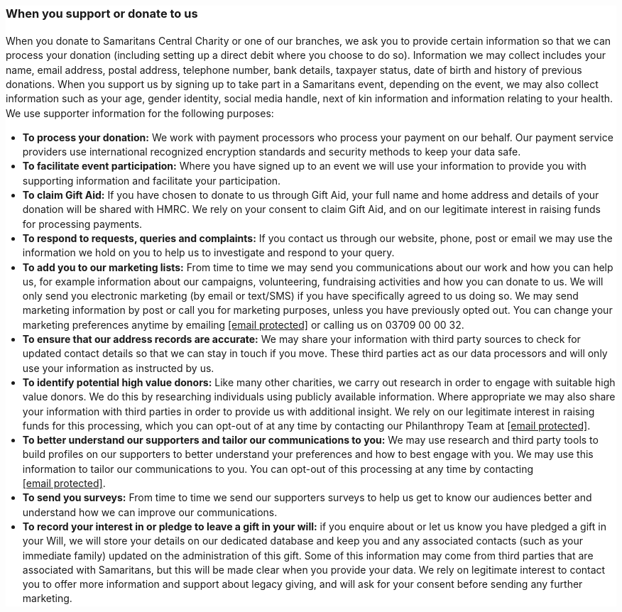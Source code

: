 ### When you support or donate to us

When you donate to Samaritans Central Charity or one of our branches, we ask you to provide certain information so that we can process your donation (including setting up a direct debit where you choose to do so). Information we may collect includes your name, email address, postal address, telephone number, bank details, taxpayer status, date of birth and history of previous donations. When you support us by signing up to take part in a Samaritans event, depending on the event, we may also collect information such as your age, gender identity, social media handle, next of kin information and information relating to your health. We use supporter information for the following purposes:

* **To process your donation:** We work with payment processors who process your payment on our behalf. Our payment service providers use international recognized encryption standards and security methods to keep your data safe.
* **To facilitate event participation:** Where you have signed up to an event we will use your information to provide you with supporting information and facilitate your participation.
* **To claim Gift Aid:** If you have chosen to donate to us through Gift Aid, your full name and home address and details of your donation will be shared with HMRC. We rely on your consent to claim Gift Aid, and on our legitimate interest in raising funds for processing payments.
* **To respond to requests, queries and complaints:** If you contact us through our website, phone, post or email we may use the information we hold on you to help us to investigate and respond to your query.
* **To add you to our marketing lists:** From time to time we may send you communications about our work and how you can help us, for example information about our campaigns, volunteering, fundraising activities and how you can donate to us. We will only send you electronic marketing (by email or text/SMS) if you have specifically agreed to us doing so. We may send marketing information by post or call you for marketing purposes, unless you have previously opted out. You can change your marketing preferences anytime by emailing [\[email protected\]](https://www.samaritans.org/cdn-cgi/l/email-protection) or calling us on 03709 00 00 32.
* **To ensure that our address records are accurate:** We may share your information with third party sources to check for updated contact details so that we can stay in touch if you move. These third parties act as our data processors and will only use your information as instructed by us.
* **To identify potential high value donors:** Like many other charities, we carry out research in order to engage with suitable high value donors. We do this by researching individuals using publicly available information. Where appropriate we may also share your information with third parties in order to provide us with additional insight. We rely on our legitimate interest in raising funds for this processing, which you can opt-out of at any time by contacting our Philanthropy Team at [\[email protected\]](https://www.samaritans.org/cdn-cgi/l/email-protection).
* **To better understand our supporters and tailor our communications to you:** We may use research and third party tools to build profiles on our supporters to better understand your preferences and how to best engage with you. We may use this information to tailor our communications to you. You can opt-out of this processing at any time by contacting [\[email protected\]](https://www.samaritans.org/cdn-cgi/l/email-protection).
* **To send you surveys:** From time to time we send our supporters surveys to help us get to know our audiences better and understand how we can improve our communications.
* **To record your interest in or pledge to leave a gift in your will:** if you enquire about or let us know you have pledged a gift in your Will, we will store your details on our dedicated database and keep you and any associated contacts (such as your immediate family) updated on the administration of this gift. Some of this information may come from third parties that are associated with Samaritans, but this will be made clear when you provide your data. We rely on legitimate interest to contact you to offer more information and support about legacy giving, and will ask for your consent before sending any further marketing.
